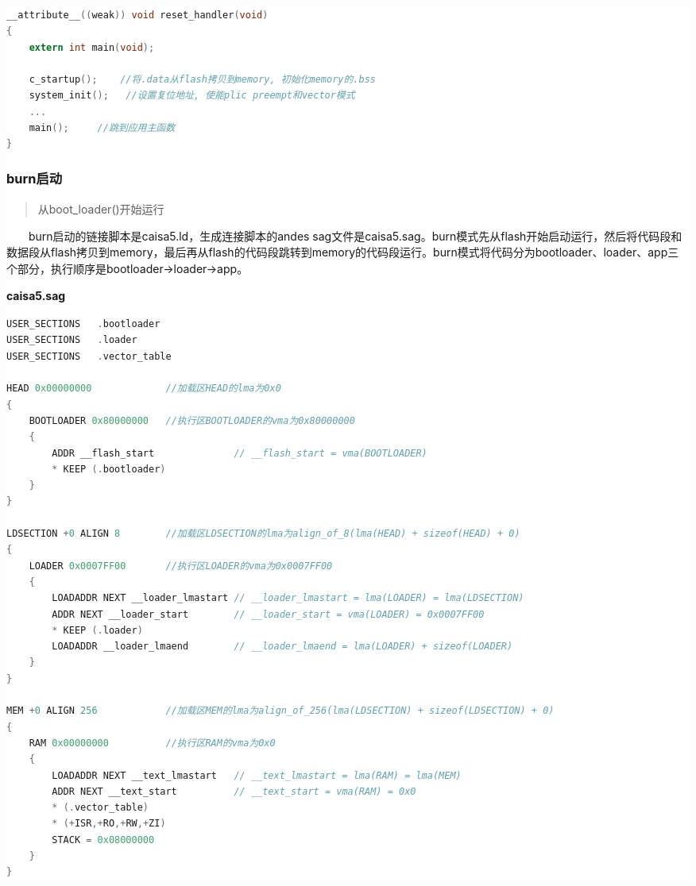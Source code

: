 ```c
__attribute__((weak)) void reset_handler(void)
{
	extern int main(void);

	c_startup();	//将.data从flash拷贝到memory, 初始化memory的.bss
	system_init();	 //设置复位地址, 使能plic preempt和vector模式
	...
	main();		//跳到应用主函数
}
```



### burn启动

> 从boot_loader()开始运行

&emsp;&emsp;burn启动的链接脚本是caisa5.ld，生成连接脚本的andes sag文件是caisa5.sag。burn模式先从flash开始启动运行，然后将代码段和数据段从flash拷贝到memory，最后再从flash的代码段跳转到memory的代码段运行。burn模式将代码分为bootloader、loader、app三个部分，执行顺序是bootloader->loader->app。

**caisa5.sag**

```c
USER_SECTIONS	.bootloader
USER_SECTIONS	.loader
USER_SECTIONS	.vector_table

HEAD 0x00000000				//加载区HEAD的lma为0x0
{
	BOOTLOADER 0x80000000	//执行区BOOTLOADER的vma为0x80000000
	{
		ADDR __flash_start				// __flash_start = vma(BOOTLOADER)
		* KEEP (.bootloader)
	}
}

LDSECTION +0 ALIGN 8		//加载区LDSECTION的lma为align_of_8(lma(HEAD) + sizeof(HEAD) + 0)
{
	LOADER 0x0007FF00		//执行区LOADER的vma为0x0007FF00
	{
		LOADADDR NEXT __loader_lmastart	// __loader_lmastart = lma(LOADER) = lma(LDSECTION)
		ADDR NEXT __loader_start		// __loader_start = vma(LOADER) = 0x0007FF00
		* KEEP (.loader)
		LOADADDR __loader_lmaend		// __loader_lmaend = lma(LOADER) + sizeof(LOADER)
	}
}

MEM +0 ALIGN 256			//加载区MEM的lma为align_of_256(lma(LDSECTION) + sizeof(LDSECTION) + 0)
{
	RAM 0x00000000			//执行区RAM的vma为0x0
	{
		LOADADDR NEXT __text_lmastart	// __text_lmastart = lma(RAM) = lma(MEM)
		ADDR NEXT __text_start			// __text_start = vma(RAM) = 0x0
		* (.vector_table)
		* (+ISR,+RO,+RW,+ZI)
		STACK = 0x08000000
	}
}
```
